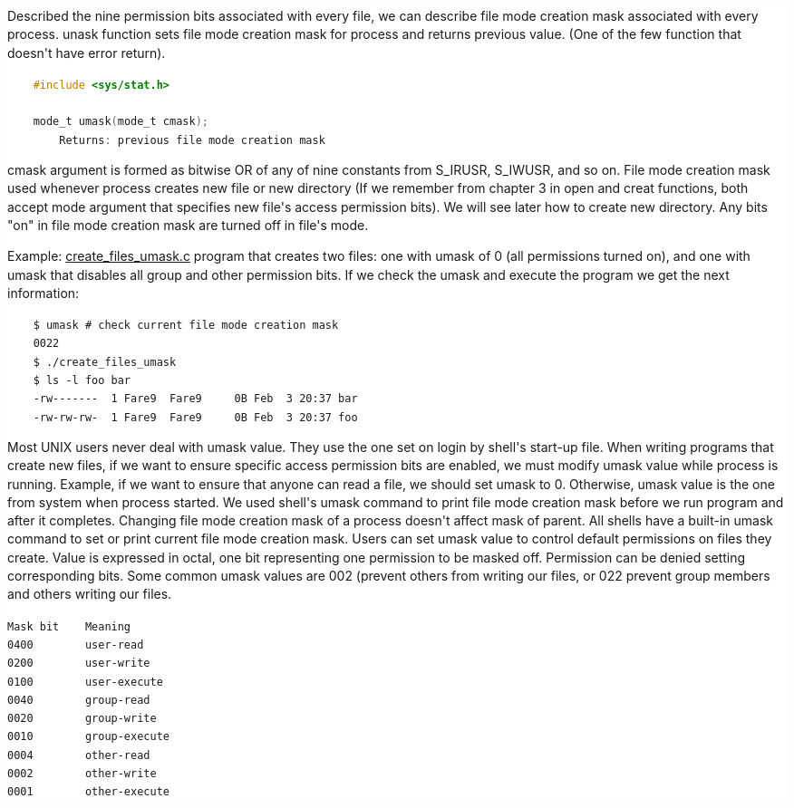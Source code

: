 Described the nine permission bits associated with every file, we can describe file mode creation mask associated with every process.
unask function sets file mode creation mask for process and returns previous value. (One of the few function that doesn't have error return).

```C
    #include <sys/stat.h>
    
    mode_t umask(mode_t cmask);
        Returns: previous file mode creation mask
```

cmask argument is formed as bitwise OR of any of nine constants from S_IRUSR, S_IWUSR, and so on.
File mode creation mask used whenever process creates new file or new directory (If we remember from chapter 3 in open and creat functions, both accept mode argument that specifies new file's access permission bits). We will see later how to create new directory. Any bits "on" in file mode creation mask are turned off in file's mode.

Example: [create_files_umask.c](https://github.com/K0deless/k0deless.github.io/blob/master/code/APUE/chapter4/create_files_umask.c) program that creates two files: one with umask of 0 (all permissions turned on), and one with umask that disables all group and other permission bits.
If we check the umask and execute the program we get the next information:

```command
    $ umask # check current file mode creation mask
    0022
    $ ./create_files_umask
    $ ls -l foo bar
    -rw-------  1 Fare9  Fare9     0B Feb  3 20:37 bar
    -rw-rw-rw-  1 Fare9  Fare9     0B Feb  3 20:37 foo
```

Most UNIX users never deal with umask value. They use the one set on login by shell's start-up file. When writing programs that create new files, if we want to ensure specific access permission bits are enabled, we must modify umask value while process is running. Example, if we want to ensure that anyone can read a file, we should set umask to 0. Otherwise, umask value is the one from system when process started.
We used shell's umask command to print file mode creation mask before we run program and after it completes. Changing file mode creation mask of a process doesn't affect mask of parent. All shells have a built-in umask command to set or print current file mode creation mask.
Users can set umask value to control default permissions on files they create. Value is expressed in octal, one bit representing one permission to be masked off. Permission can be denied setting corresponding bits. Some common umask values are 002 (prevent others from writing our files, or 022 prevent group members and others writing our files.
    
    Mask bit    Meaning
    0400        user-read
    0200        user-write
    0100        user-execute
    0040        group-read
    0020        group-write
    0010        group-execute
    0004        other-read
    0002        other-write
    0001        other-execute
